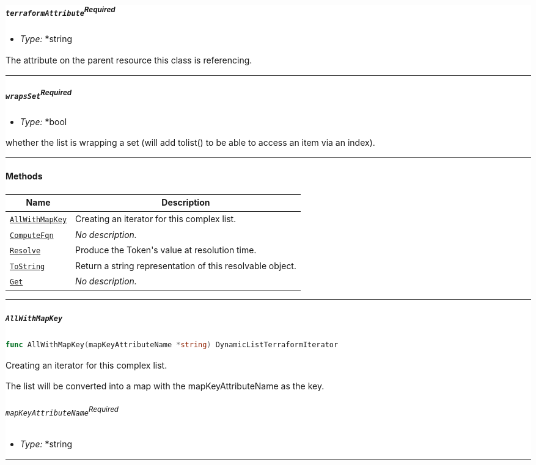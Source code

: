 
##### `terraformAttribute`<sup>Required</sup> <a name="terraformAttribute" id="@cdktf/provider-upcloud.dataUpcloudTags.DataUpcloudTagsTagsList.Initializer.parameter.terraformAttribute"></a>

- *Type:* *string

The attribute on the parent resource this class is referencing.

---

##### `wrapsSet`<sup>Required</sup> <a name="wrapsSet" id="@cdktf/provider-upcloud.dataUpcloudTags.DataUpcloudTagsTagsList.Initializer.parameter.wrapsSet"></a>

- *Type:* *bool

whether the list is wrapping a set (will add tolist() to be able to access an item via an index).

---

#### Methods <a name="Methods" id="Methods"></a>

| **Name** | **Description** |
| --- | --- |
| <code><a href="#@cdktf/provider-upcloud.dataUpcloudTags.DataUpcloudTagsTagsList.allWithMapKey">AllWithMapKey</a></code> | Creating an iterator for this complex list. |
| <code><a href="#@cdktf/provider-upcloud.dataUpcloudTags.DataUpcloudTagsTagsList.computeFqn">ComputeFqn</a></code> | *No description.* |
| <code><a href="#@cdktf/provider-upcloud.dataUpcloudTags.DataUpcloudTagsTagsList.resolve">Resolve</a></code> | Produce the Token's value at resolution time. |
| <code><a href="#@cdktf/provider-upcloud.dataUpcloudTags.DataUpcloudTagsTagsList.toString">ToString</a></code> | Return a string representation of this resolvable object. |
| <code><a href="#@cdktf/provider-upcloud.dataUpcloudTags.DataUpcloudTagsTagsList.get">Get</a></code> | *No description.* |

---

##### `AllWithMapKey` <a name="AllWithMapKey" id="@cdktf/provider-upcloud.dataUpcloudTags.DataUpcloudTagsTagsList.allWithMapKey"></a>

```go
func AllWithMapKey(mapKeyAttributeName *string) DynamicListTerraformIterator
```

Creating an iterator for this complex list.

The list will be converted into a map with the mapKeyAttributeName as the key.

###### `mapKeyAttributeName`<sup>Required</sup> <a name="mapKeyAttributeName" id="@cdktf/provider-upcloud.dataUpcloudTags.DataUpcloudTagsTagsList.allWithMapKey.parameter.mapKeyAttributeName"></a>

- *Type:* *string

---
